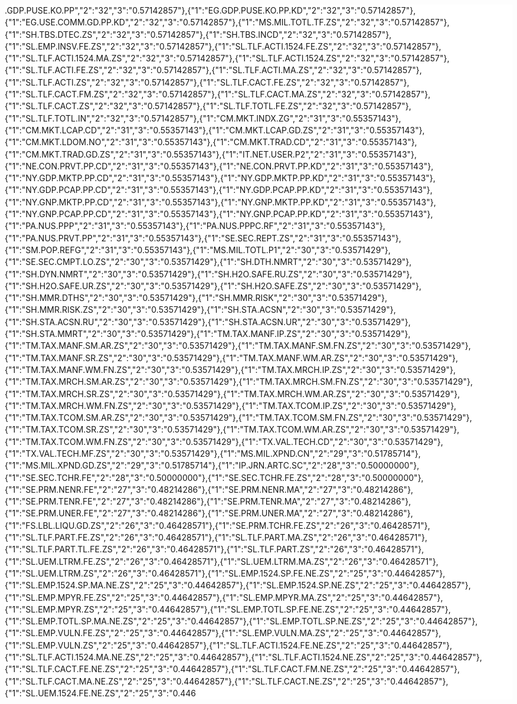 .GDP.PUSE.KO.PP","2":"32","3":"0.57142857"},{"1":"EG.GDP.PUSE.KO.PP.KD","2":"32","3":"0.57142857"},{"1":"EG.USE.COMM.GD.PP.KD","2":"32","3":"0.57142857"},{"1":"MS.MIL.TOTL.TF.ZS","2":"32","3":"0.57142857"},{"1":"SH.TBS.DTEC.ZS","2":"32","3":"0.57142857"},{"1":"SH.TBS.INCD","2":"32","3":"0.57142857"},{"1":"SL.EMP.INSV.FE.ZS","2":"32","3":"0.57142857"},{"1":"SL.TLF.ACTI.1524.FE.ZS","2":"32","3":"0.57142857"},{"1":"SL.TLF.ACTI.1524.MA.ZS","2":"32","3":"0.57142857"},{"1":"SL.TLF.ACTI.1524.ZS","2":"32","3":"0.57142857"},{"1":"SL.TLF.ACTI.FE.ZS","2":"32","3":"0.57142857"},{"1":"SL.TLF.ACTI.MA.ZS","2":"32","3":"0.57142857"},{"1":"SL.TLF.ACTI.ZS","2":"32","3":"0.57142857"},{"1":"SL.TLF.CACT.FE.ZS","2":"32","3":"0.57142857"},{"1":"SL.TLF.CACT.FM.ZS","2":"32","3":"0.57142857"},{"1":"SL.TLF.CACT.MA.ZS","2":"32","3":"0.57142857"},{"1":"SL.TLF.CACT.ZS","2":"32","3":"0.57142857"},{"1":"SL.TLF.TOTL.FE.ZS","2":"32","3":"0.57142857"},{"1":"SL.TLF.TOTL.IN","2":"32","3":"0.57142857"},{"1":"CM.MKT.INDX.ZG","2":"31","3":"0.55357143"},{"1":"CM.MKT.LCAP.CD","2":"31","3":"0.55357143"},{"1":"CM.MKT.LCAP.GD.ZS","2":"31","3":"0.55357143"},{"1":"CM.MKT.LDOM.NO","2":"31","3":"0.55357143"},{"1":"CM.MKT.TRAD.CD","2":"31","3":"0.55357143"},{"1":"CM.MKT.TRAD.GD.ZS","2":"31","3":"0.55357143"},{"1":"IT.NET.USER.P2","2":"31","3":"0.55357143"},{"1":"NE.CON.PRVT.PP.CD","2":"31","3":"0.55357143"},{"1":"NE.CON.PRVT.PP.KD","2":"31","3":"0.55357143"},{"1":"NY.GDP.MKTP.PP.CD","2":"31","3":"0.55357143"},{"1":"NY.GDP.MKTP.PP.KD","2":"31","3":"0.55357143"},{"1":"NY.GDP.PCAP.PP.CD","2":"31","3":"0.55357143"},{"1":"NY.GDP.PCAP.PP.KD","2":"31","3":"0.55357143"},{"1":"NY.GNP.MKTP.PP.CD","2":"31","3":"0.55357143"},{"1":"NY.GNP.MKTP.PP.KD","2":"31","3":"0.55357143"},{"1":"NY.GNP.PCAP.PP.CD","2":"31","3":"0.55357143"},{"1":"NY.GNP.PCAP.PP.KD","2":"31","3":"0.55357143"},{"1":"PA.NUS.PPP","2":"31","3":"0.55357143"},{"1":"PA.NUS.PPPC.RF","2":"31","3":"0.55357143"},{"1":"PA.NUS.PRVT.PP","2":"31","3":"0.55357143"},{"1":"SE.SEC.REPT.ZS","2":"31","3":"0.55357143"},{"1":"SM.POP.REFG","2":"31","3":"0.55357143"},{"1":"MS.MIL.TOTL.P1","2":"30","3":"0.53571429"},{"1":"SE.SEC.CMPT.LO.ZS","2":"30","3":"0.53571429"},{"1":"SH.DTH.NMRT","2":"30","3":"0.53571429"},{"1":"SH.DYN.NMRT","2":"30","3":"0.53571429"},{"1":"SH.H2O.SAFE.RU.ZS","2":"30","3":"0.53571429"},{"1":"SH.H2O.SAFE.UR.ZS","2":"30","3":"0.53571429"},{"1":"SH.H2O.SAFE.ZS","2":"30","3":"0.53571429"},{"1":"SH.MMR.DTHS","2":"30","3":"0.53571429"},{"1":"SH.MMR.RISK","2":"30","3":"0.53571429"},{"1":"SH.MMR.RISK.ZS","2":"30","3":"0.53571429"},{"1":"SH.STA.ACSN","2":"30","3":"0.53571429"},{"1":"SH.STA.ACSN.RU","2":"30","3":"0.53571429"},{"1":"SH.STA.ACSN.UR","2":"30","3":"0.53571429"},{"1":"SH.STA.MMRT","2":"30","3":"0.53571429"},{"1":"TM.TAX.MANF.IP.ZS","2":"30","3":"0.53571429"},{"1":"TM.TAX.MANF.SM.AR.ZS","2":"30","3":"0.53571429"},{"1":"TM.TAX.MANF.SM.FN.ZS","2":"30","3":"0.53571429"},{"1":"TM.TAX.MANF.SR.ZS","2":"30","3":"0.53571429"},{"1":"TM.TAX.MANF.WM.AR.ZS","2":"30","3":"0.53571429"},{"1":"TM.TAX.MANF.WM.FN.ZS","2":"30","3":"0.53571429"},{"1":"TM.TAX.MRCH.IP.ZS","2":"30","3":"0.53571429"},{"1":"TM.TAX.MRCH.SM.AR.ZS","2":"30","3":"0.53571429"},{"1":"TM.TAX.MRCH.SM.FN.ZS","2":"30","3":"0.53571429"},{"1":"TM.TAX.MRCH.SR.ZS","2":"30","3":"0.53571429"},{"1":"TM.TAX.MRCH.WM.AR.ZS","2":"30","3":"0.53571429"},{"1":"TM.TAX.MRCH.WM.FN.ZS","2":"30","3":"0.53571429"},{"1":"TM.TAX.TCOM.IP.ZS","2":"30","3":"0.53571429"},{"1":"TM.TAX.TCOM.SM.AR.ZS","2":"30","3":"0.53571429"},{"1":"TM.TAX.TCOM.SM.FN.ZS","2":"30","3":"0.53571429"},{"1":"TM.TAX.TCOM.SR.ZS","2":"30","3":"0.53571429"},{"1":"TM.TAX.TCOM.WM.AR.ZS","2":"30","3":"0.53571429"},{"1":"TM.TAX.TCOM.WM.FN.ZS","2":"30","3":"0.53571429"},{"1":"TX.VAL.TECH.CD","2":"30","3":"0.53571429"},{"1":"TX.VAL.TECH.MF.ZS","2":"30","3":"0.53571429"},{"1":"MS.MIL.XPND.CN","2":"29","3":"0.51785714"},{"1":"MS.MIL.XPND.GD.ZS","2":"29","3":"0.51785714"},{"1":"IP.JRN.ARTC.SC","2":"28","3":"0.50000000"},{"1":"SE.SEC.TCHR.FE","2":"28","3":"0.50000000"},{"1":"SE.SEC.TCHR.FE.ZS","2":"28","3":"0.50000000"},{"1":"SE.PRM.NENR.FE","2":"27","3":"0.48214286"},{"1":"SE.PRM.NENR.MA","2":"27","3":"0.48214286"},{"1":"SE.PRM.TENR.FE","2":"27","3":"0.48214286"},{"1":"SE.PRM.TENR.MA","2":"27","3":"0.48214286"},{"1":"SE.PRM.UNER.FE","2":"27","3":"0.48214286"},{"1":"SE.PRM.UNER.MA","2":"27","3":"0.48214286"},{"1":"FS.LBL.LIQU.GD.ZS","2":"26","3":"0.46428571"},{"1":"SE.PRM.TCHR.FE.ZS","2":"26","3":"0.46428571"},{"1":"SL.TLF.PART.FE.ZS","2":"26","3":"0.46428571"},{"1":"SL.TLF.PART.MA.ZS","2":"26","3":"0.46428571"},{"1":"SL.TLF.PART.TL.FE.ZS","2":"26","3":"0.46428571"},{"1":"SL.TLF.PART.ZS","2":"26","3":"0.46428571"},{"1":"SL.UEM.LTRM.FE.ZS","2":"26","3":"0.46428571"},{"1":"SL.UEM.LTRM.MA.ZS","2":"26","3":"0.46428571"},{"1":"SL.UEM.LTRM.ZS","2":"26","3":"0.46428571"},{"1":"SL.EMP.1524.SP.FE.NE.ZS","2":"25","3":"0.44642857"},{"1":"SL.EMP.1524.SP.MA.NE.ZS","2":"25","3":"0.44642857"},{"1":"SL.EMP.1524.SP.NE.ZS","2":"25","3":"0.44642857"},{"1":"SL.EMP.MPYR.FE.ZS","2":"25","3":"0.44642857"},{"1":"SL.EMP.MPYR.MA.ZS","2":"25","3":"0.44642857"},{"1":"SL.EMP.MPYR.ZS","2":"25","3":"0.44642857"},{"1":"SL.EMP.TOTL.SP.FE.NE.ZS","2":"25","3":"0.44642857"},{"1":"SL.EMP.TOTL.SP.MA.NE.ZS","2":"25","3":"0.44642857"},{"1":"SL.EMP.TOTL.SP.NE.ZS","2":"25","3":"0.44642857"},{"1":"SL.EMP.VULN.FE.ZS","2":"25","3":"0.44642857"},{"1":"SL.EMP.VULN.MA.ZS","2":"25","3":"0.44642857"},{"1":"SL.EMP.VULN.ZS","2":"25","3":"0.44642857"},{"1":"SL.TLF.ACTI.1524.FE.NE.ZS","2":"25","3":"0.44642857"},{"1":"SL.TLF.ACTI.1524.MA.NE.ZS","2":"25","3":"0.44642857"},{"1":"SL.TLF.ACTI.1524.NE.ZS","2":"25","3":"0.44642857"},{"1":"SL.TLF.CACT.FE.NE.ZS","2":"25","3":"0.44642857"},{"1":"SL.TLF.CACT.FM.NE.ZS","2":"25","3":"0.44642857"},{"1":"SL.TLF.CACT.MA.NE.ZS","2":"25","3":"0.44642857"},{"1":"SL.TLF.CACT.NE.ZS","2":"25","3":"0.44642857"},{"1":"SL.UEM.1524.FE.NE.ZS","2":"25","3":"0.446